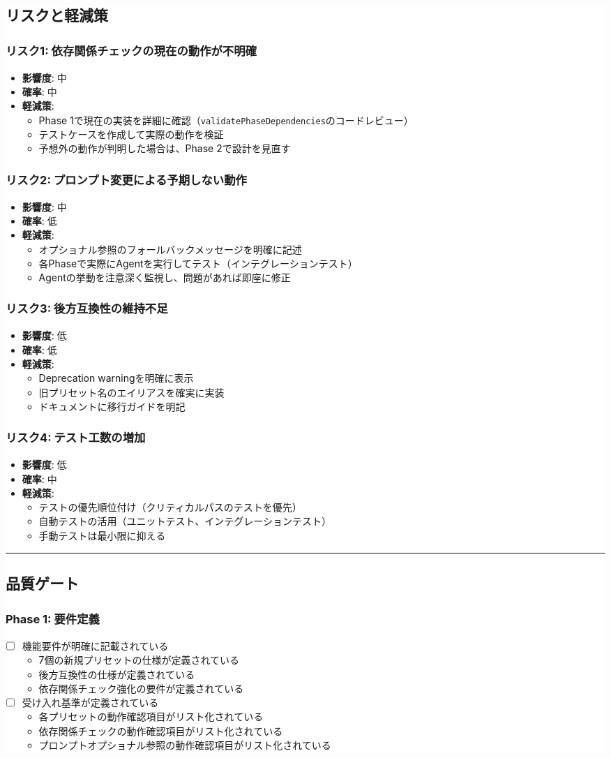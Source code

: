 ## リスクと軽減策

### リスク1: 依存関係チェックの現在の動作が不明確

- **影響度**: 中
- **確率**: 中
- **軽減策**:
  - Phase 1で現在の実装を詳細に確認（`validatePhaseDependencies`のコードレビュー）
  - テストケースを作成して実際の動作を検証
  - 予想外の動作が判明した場合は、Phase 2で設計を見直す

### リスク2: プロンプト変更による予期しない動作

- **影響度**: 中
- **確率**: 低
- **軽減策**:
  - オプショナル参照のフォールバックメッセージを明確に記述
  - 各Phaseで実際にAgentを実行してテスト（インテグレーションテスト）
  - Agentの挙動を注意深く監視し、問題があれば即座に修正

### リスク3: 後方互換性の維持不足

- **影響度**: 低
- **確率**: 低
- **軽減策**:
  - Deprecation warningを明確に表示
  - 旧プリセット名のエイリアスを確実に実装
  - ドキュメントに移行ガイドを明記

### リスク4: テスト工数の増加

- **影響度**: 低
- **確率**: 中
- **軽減策**:
  - テストの優先順位付け（クリティカルパスのテストを優先）
  - 自動テストの活用（ユニットテスト、インテグレーションテスト）
  - 手動テストは最小限に抑える

---

## 品質ゲート

### Phase 1: 要件定義

- [ ] 機能要件が明確に記載されている
  - 7個の新規プリセットの仕様が定義されている
  - 後方互換性の仕様が定義されている
  - 依存関係チェック強化の要件が定義されている
- [ ] 受け入れ基準が定義されている
  - 各プリセットの動作確認項目がリスト化されている
  - 依存関係チェックの動作確認項目がリスト化されている
  - プロンプトオプショナル参照の動作確認項目がリスト化されている
